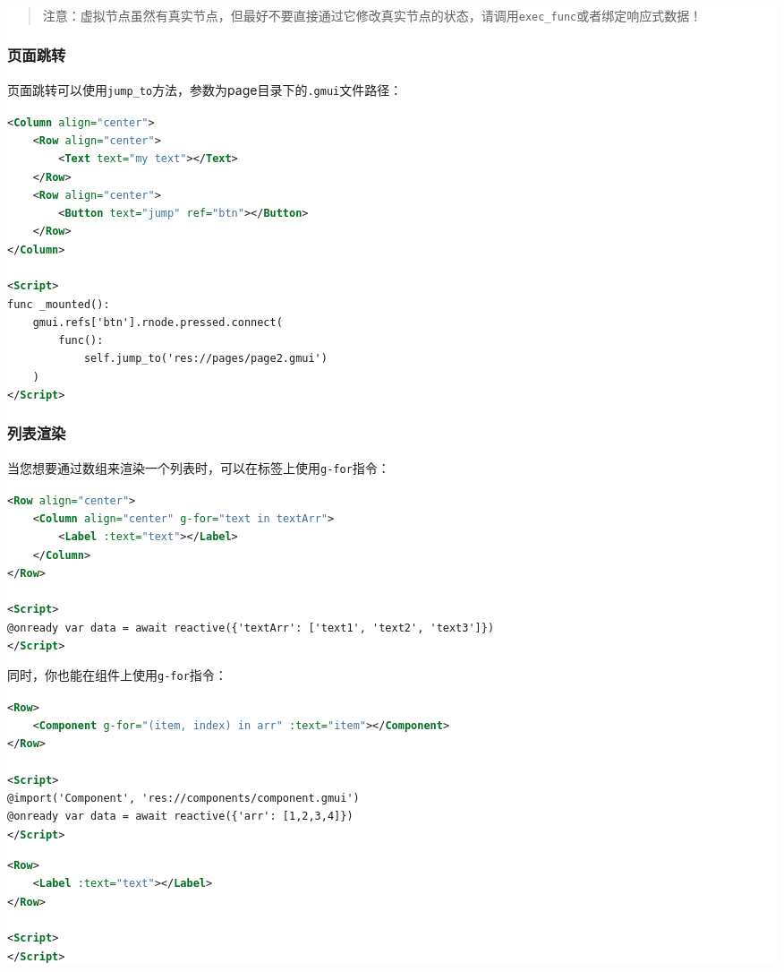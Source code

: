 > 注意：虚拟节点虽然有真实节点，但最好不要直接通过它修改真实节点的状态，请调用`exec_func`或者绑定响应式数据！  

### 页面跳转

页面跳转可以使用`jump_to`方法，参数为page目录下的`.gmui`文件路径：

```xml
<Column align="center">
    <Row align="center">
        <Text text="my text"></Text>
    </Row>
    <Row align="center">
        <Button text="jump" ref="btn"></Button>
    </Row>
</Column>

<Script>
func _mounted():
    gmui.refs['btn'].rnode.pressed.connect(
        func():
            self.jump_to('res://pages/page2.gmui')
    )
</Script>
```  

### 列表渲染
当您想要通过数组来渲染一个列表时，可以在标签上使用`g-for`指令：  

```xml   
<Row align="center">
    <Column align="center" g-for="text in textArr">
        <Label :text="text"></Label>
    </Column>
</Row>

<Script>
@onready var data = await reactive({'textArr': ['text1', 'text2', 'text3']})
</Script>
```   

同时，你也能在组件上使用`g-for`指令：  

```xml
<Row>
    <Component g-for="(item, index) in arr" :text="item"></Component>
</Row>

<Script>
@import('Component', 'res://components/component.gmui')
@onready var data = await reactive({'arr': [1,2,3,4]})
</Script>
```  

```xml
<Row>
    <Label :text="text"></Label>
</Row>

<Script>
</Script>
```  
